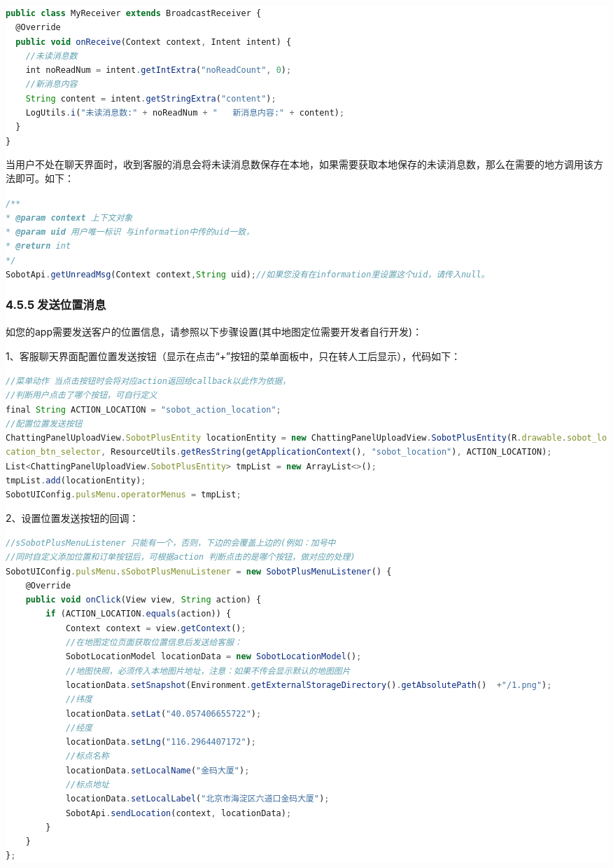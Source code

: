 ```js
public class MyReceiver extends BroadcastReceiver {
  @Override
  public void onReceive(Context context, Intent intent) {
    //未读消息数
    int noReadNum = intent.getIntExtra("noReadCount", 0);
    //新消息内容
    String content = intent.getStringExtra("content");
    LogUtils.i("未读消息数:" + noReadNum + "   新消息内容:" + content);
  }
}
```
当用户不处在聊天界面时，收到客服的消息会将未读消息数保存在本地，如果需要获取本地保存的未读消息数，那么在需要的地方调用该方法即可。如下：
```js
/**
* @param context 上下文对象
* @param uid 用户唯一标识 与information中传的uid一致，
* @return int
*/
SobotApi.getUnreadMsg(Context context,String uid);//如果您没有在information里设置这个uid，请传入null。
```
### 4.5.5 发送位置消息
如您的app需要发送客户的位置信息，请参照以下步骤设置(其中地图定位需要开发者自行开发)：

1、客服聊天界面配置位置发送按钮（显示在点击“+”按钮的菜单面板中，只在转人工后显示），代码如下：

```js
//菜单动作 当点击按钮时会将对应action返回给callback以此作为依据，
//判断用户点击了哪个按钮，可自行定义
final String ACTION_LOCATION = "sobot_action_location";
//配置位置发送按钮
ChattingPanelUploadView.SobotPlusEntity locationEntity = new ChattingPanelUploadView.SobotPlusEntity(R.drawable.sobot_location_btn_selector, ResourceUtils.getResString(getApplicationContext(), "sobot_location"), ACTION_LOCATION);
List<ChattingPanelUploadView.SobotPlusEntity> tmpList = new ArrayList<>();
tmpList.add(locationEntity);
SobotUIConfig.pulsMenu.operatorMenus = tmpList;
```
2、设置位置发送按钮的回调：

```js
//sSobotPlusMenuListener 只能有一个，否则，下边的会覆盖上边的(例如：加号中
//同时自定义添加位置和订单按钮后，可根据action 判断点击的是哪个按钮，做对应的处理)
SobotUIConfig.pulsMenu.sSobotPlusMenuListener = new SobotPlusMenuListener() {
    @Override
    public void onClick(View view, String action) {
        if (ACTION_LOCATION.equals(action)) {
            Context context = view.getContext();
            //在地图定位页面获取位置信息后发送给客服：
            SobotLocationModel locationData = new SobotLocationModel();
            //地图快照，必须传入本地图片地址，注意：如果不传会显示默认的地图图片
            locationData.setSnapshot(Environment.getExternalStorageDirectory().getAbsolutePath()  +"/1.png");
            //纬度
            locationData.setLat("40.057406655722");
            //经度
            locationData.setLng("116.2964407172");
            //标点名称
            locationData.setLocalName("金码大厦");
            //标点地址
            locationData.setLocalLabel("北京市海淀区六道口金码大厦");
            SobotApi.sendLocation(context, locationData);
        }
    }
};
```